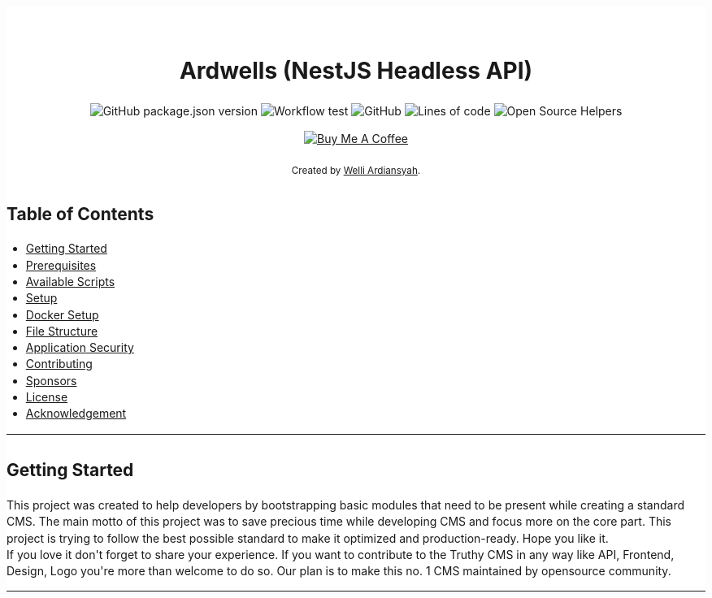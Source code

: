 <div align="center">
</div><br>
<h1 align="center">
  Ardwells (NestJS Headless API)
</h1>

<p align="center">
<img alt="GitHub package.json version" src="https://img.shields.io/github/package-json/v/gobeam/truthy">
<img alt="Workflow test" src="https://github.com/gobeam/truthy/actions/workflows/ci.yml/badge.svg">
<img alt="GitHub" src="https://img.shields.io/github/license/gobeam/truthy">
<img alt="Lines of code" src="https://img.shields.io/tokei/lines/github/gobeam/truthy">
<img src='https://www.codetriage.com/gobeam/truthy/badges/users.svg' alt='Open Source Helpers' />
</p>
<p align="center">
<a href="https://www.buymeacoffee.com/gobeam" target="_blank"><img src="https://cdn.buymeacoffee.com/buttons/v2/default-green.png" alt="Buy Me A Coffee" style="height: 60px !important;width: 217px !important;" ></a>
</p>
<p align="center">
  <sub>Created by <a href="https://www.linkedin.com/in/ardiansyah-welly/">Welli Ardiansyah</a>.</sub>
</p>


## Table of Contents

- [Getting Started](#getting-started)
- [Prerequisites](#Prerequisites)
- [Available Scripts](#available-scripts)
- [Setup](#setup)
- [Docker Setup](#docker-setup)
- [File Structure](#file-structure)
- [Application Security](#application-security)
- [Contributing](#contributing)
- [Sponsors](#sponsors)
- [License](#license)
- [Acknowledgement](#acknowledgement)

---

## Getting Started

This project was created to help developers by bootstrapping basic modules that need to be present while creating a standard CMS. The main motto of this project was to save precious time while developing CMS and focus more on the core part. This project is trying to follow the best possible standard to make it optimized and production-ready. Hope you like it. <br>
If you love it don't forget to share your experience. If you want to contribute to the Truthy CMS in any way like API, Frontend, Design, Logo you're more than welcome to do so. Our plan is to make this no. 1 CMS maintained by opensource community.

---
